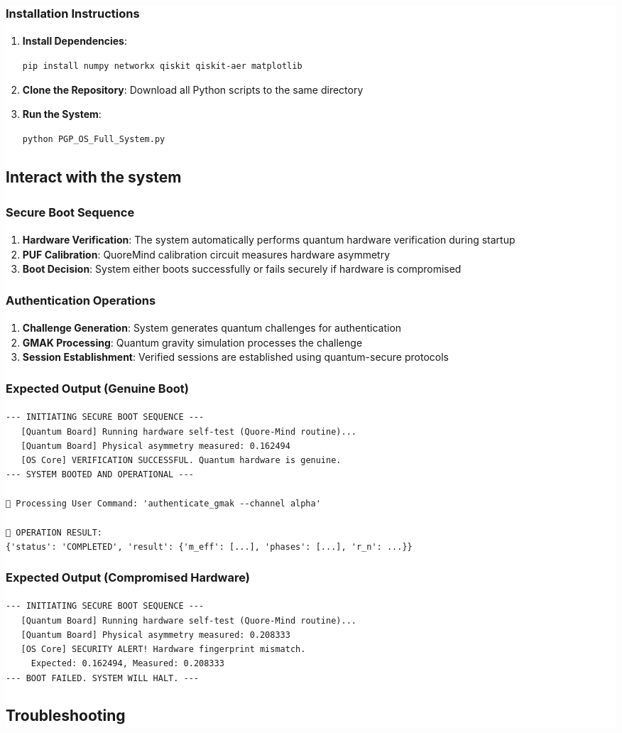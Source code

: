 ### Installation Instructions

1. **Install Dependencies**: 
   ```bash
   pip install numpy networkx qiskit qiskit-aer matplotlib
   ```

2. **Clone the Repository**: Download all Python scripts to the same directory

3. **Run the System**: 
   ```bash
   python PGP_OS_Full_System.py
   ```

## Interact with the system

### Secure Boot Sequence
1. **Hardware Verification**: The system automatically performs quantum hardware verification during startup
2. **PUF Calibration**: QuoreMind calibration circuit measures hardware asymmetry
3. **Boot Decision**: System either boots successfully or fails securely if hardware is compromised

### Authentication Operations
1. **Challenge Generation**: System generates quantum challenges for authentication
2. **GMAK Processing**: Quantum gravity simulation processes the challenge
3. **Session Establishment**: Verified sessions are established using quantum-secure protocols

### Expected Output (Genuine Boot)
```
--- INITIATING SECURE BOOT SEQUENCE ---
   [Quantum Board] Running hardware self-test (Quore-Mind routine)...
   [Quantum Board] Physical asymmetry measured: 0.162494
   [OS Core] VERIFICATION SUCCESSFUL. Quantum hardware is genuine.
--- SYSTEM BOOTED AND OPERATIONAL ---

🔄 Processing User Command: 'authenticate_gmak --channel alpha'

🎯 OPERATION RESULT:
{'status': 'COMPLETED', 'result': {'m_eff': [...], 'phases': [...], 'r_n': ...}}
```

### Expected Output (Compromised Hardware)
```
--- INITIATING SECURE BOOT SEQUENCE ---
   [Quantum Board] Running hardware self-test (Quore-Mind routine)...
   [Quantum Board] Physical asymmetry measured: 0.208333
   [OS Core] SECURITY ALERT! Hardware fingerprint mismatch.
     Expected: 0.162494, Measured: 0.208333
--- BOOT FAILED. SYSTEM WILL HALT. ---
```

## Troubleshooting
